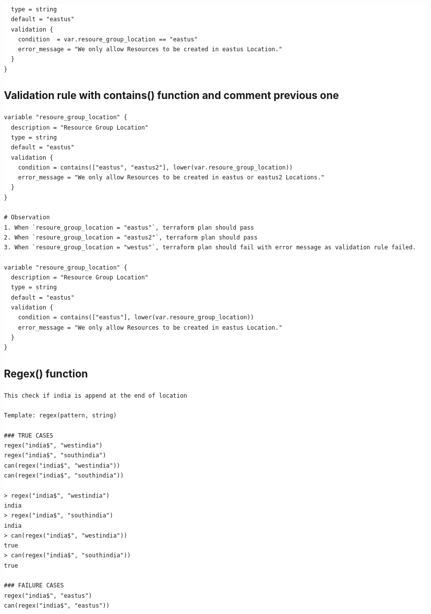```t
  type = string
  default = "eastus"
  validation {
    condition  = var.resoure_group_location == "eastus" 
    error_message = "We only allow Resources to be created in eastus Location."
  }  
}
```
## Validation rule with contains() function and comment previous one
```t
variable "resoure_group_location" {
  description = "Resource Group Location"
  type = string
  default = "eastus"
  validation {
    condition = contains(["eastus", "eastus2"], lower(var.resoure_group_location))
    error_message = "We only allow Resources to be created in eastus or eastus2 Locations."
  }  
}

# Observation
1. When `resoure_group_location = "eastus"`, terraform plan should pass
2. When `resoure_group_location = "eastus2"`, terraform plan should pass
3. When `resoure_group_location = "westus"`, terraform plan should fail with error message as validation rule failed. 

variable "resoure_group_location" {
  description = "Resource Group Location"
  type = string
  default = "eastus"
  validation {
    condition = contains(["eastus"], lower(var.resoure_group_location))
    error_message = "We only allow Resources to be created in eastus Location."
  }  
}
```

## Regex() function
```t
This check if india is append at the end of location

Template: regex(pattern, string)

### TRUE CASES
regex("india$", "westindia")
regex("india$", "southindia")
can(regex("india$", "westindia"))
can(regex("india$", "southindia"))

> regex("india$", "westindia")
india
> regex("india$", "southindia")
india
> can(regex("india$", "westindia"))
true
> can(regex("india$", "southindia"))
true

### FAILURE CASES
regex("india$", "eastus")
can(regex("india$", "eastus"))
```